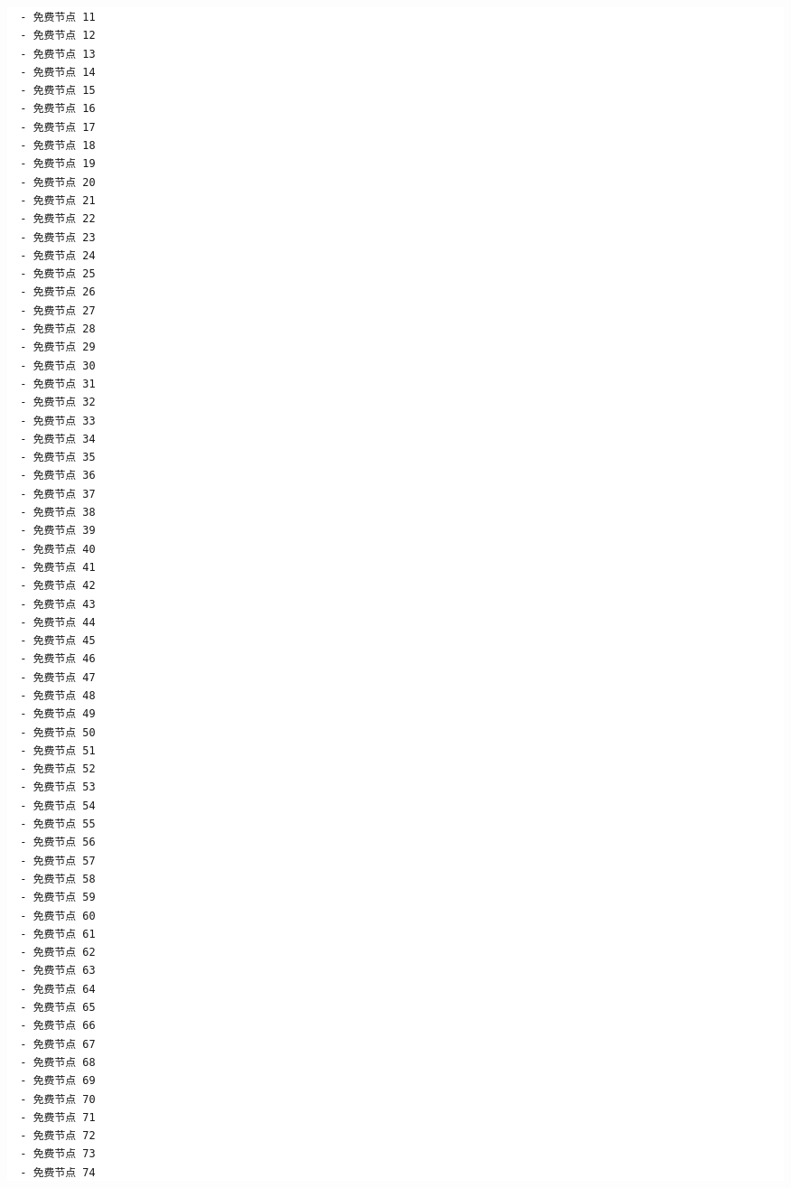       - 免费节点 11
      - 免费节点 12
      - 免费节点 13
      - 免费节点 14
      - 免费节点 15
      - 免费节点 16
      - 免费节点 17
      - 免费节点 18
      - 免费节点 19
      - 免费节点 20
      - 免费节点 21
      - 免费节点 22
      - 免费节点 23
      - 免费节点 24
      - 免费节点 25
      - 免费节点 26
      - 免费节点 27
      - 免费节点 28
      - 免费节点 29
      - 免费节点 30
      - 免费节点 31
      - 免费节点 32
      - 免费节点 33
      - 免费节点 34
      - 免费节点 35
      - 免费节点 36
      - 免费节点 37
      - 免费节点 38
      - 免费节点 39
      - 免费节点 40
      - 免费节点 41
      - 免费节点 42
      - 免费节点 43
      - 免费节点 44
      - 免费节点 45
      - 免费节点 46
      - 免费节点 47
      - 免费节点 48
      - 免费节点 49
      - 免费节点 50
      - 免费节点 51
      - 免费节点 52
      - 免费节点 53
      - 免费节点 54
      - 免费节点 55
      - 免费节点 56
      - 免费节点 57
      - 免费节点 58
      - 免费节点 59
      - 免费节点 60
      - 免费节点 61
      - 免费节点 62
      - 免费节点 63
      - 免费节点 64
      - 免费节点 65
      - 免费节点 66
      - 免费节点 67
      - 免费节点 68
      - 免费节点 69
      - 免费节点 70
      - 免费节点 71
      - 免费节点 72
      - 免费节点 73
      - 免费节点 74